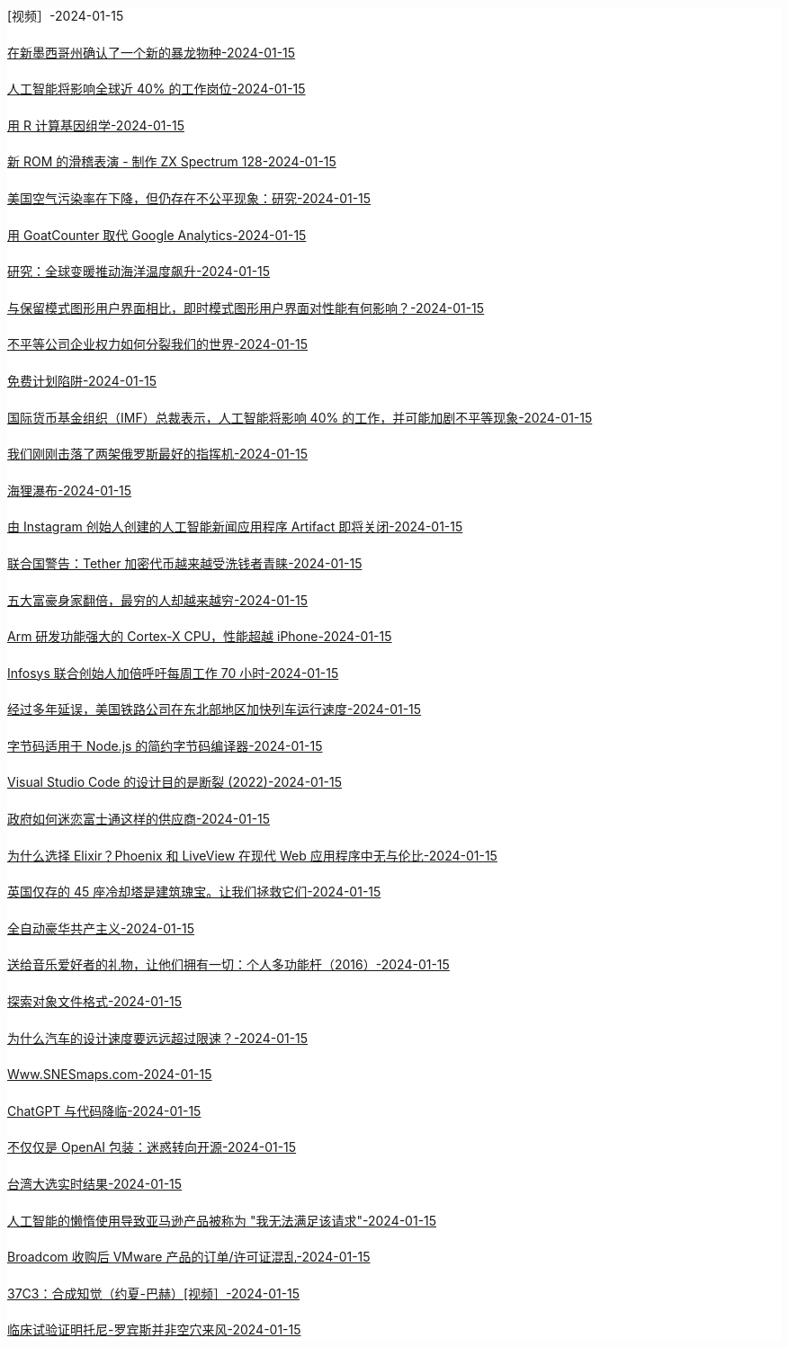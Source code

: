 [视频］-2024-01-15</a><br/><br/><a target=_blank rel=nofollow href="https://www.npr.org/2024/01/15/1224727136/t-rex-relative-dinosaur-new-mexico-study" >在新墨西哥州确认了一个新的暴龙物种-2024-01-15</a><br/><br/><a target=_blank rel=nofollow href="https://www.cnbc.com/2024/01/15/imf-warns-ai-to-hit-almost-40percent-of-global-employment-worsen-inequality.html" >人工智能将影响全球近 40% 的工作岗位-2024-01-15</a><br/><br/><a target=_blank rel=nofollow href="https://compgenomr.github.io/book/" >用 R 计算基因组学-2024-01-15</a><br/><br/><a target=_blank rel=nofollow href="https://www.theregister.com/2024/01/15/opinion_column_zxspectrum_128/" >新 ROM 的滑稽表演 - 制作 ZX Spectrum 128-2024-01-15</a><br/><br/><a target=_blank rel=nofollow href="https://phys.org/news/2024-01-air-pollution-decline-pockets-inequities.html" >美国空气污染率在下降，但仍存在不公平现象：研究-2024-01-15</a><br/><br/><a target=_blank rel=nofollow href="https://rgth.co/blog/replacing-google-analytics-with-goatcounter/" >用 GoatCounter 取代 Google Analytics-2024-01-15</a><br/><br/><a target=_blank rel=nofollow href="https://phys.org/news/2024-01-global-ocean-temperatures.html" >研究：全球变暖推动海洋温度飙升-2024-01-15</a><br/><br/><a target=_blank rel=nofollow href="https://stackoverflow.com/questions/47444189/what-are-the-performance-implications-of-using-an-immediate-mode-gui-compared-to" >与保留模式图形用户界面相比，即时模式图形用户界面对性能有何影响？-2024-01-15</a><br/><br/><a target=_blank rel=nofollow href="https://policy-practice.oxfam.org/resources/inequality-inc-how-corporate-power-divides-our-world-and-the-need-for-a-new-era-621583/" >不平等公司企业权力如何分裂我们的世界-2024-01-15</a><br/><br/><a target=_blank rel=nofollow href="https://marclou.beehiiv.com/p/3-alternatives-to-free-plans-for-solopreneurs" >免费计划陷阱-2024-01-15</a><br/><br/><a target=_blank rel=nofollow href="https://www.theguardian.com/technology/2024/jan/15/ai-jobs-inequality-imf-kristalina-georgieva" >国际货币基金组织（IMF）总裁表示，人工智能将影响 40% 的工作，并可能加剧不平等现象-2024-01-15</a><br/><br/><a target=_blank rel=nofollow href="https://www.forbes.com/sites/davidaxe/2024/01/14/ukrainian-sources-we-just-shot-down-two-of-russias-best-command-planes/" >我们刚刚击落了两架俄罗斯最好的指挥机-2024-01-15</a><br/><br/><a target=_blank rel=nofollow href="https://en.wikipedia.org/wiki/Beaver_drop" >海狸瀑布-2024-01-15</a><br/><br/><a target=_blank rel=nofollow href="https://mashable.com/article/artifact-news-app-is-shutting-down" >由 Instagram 创始人创建的人工智能新闻应用程序 Artifact 即将关闭-2024-01-15</a><br/><br/><a target=_blank rel=nofollow href="https://www.ft.com/content/78c6ea20-5e9d-40ba-867f-1e0431ebb710" >联合国警告：Tether 加密代币越来越受洗钱者青睐-2024-01-15</a><br/><br/><a target=_blank rel=nofollow href="https://www.theguardian.com/inequality/2024/jan/15/worlds-five-richest-men-double-their-money-as-poorest-get-poorer" >五大富豪身家翻倍，最穷的人却越来越穷-2024-01-15</a><br/><br/><a target=_blank rel=nofollow href="https://www.theregister.com/2024/01/11/arm_cooking_up_powerful_cortexx/" >Arm 研发功能强大的 Cortex-X CPU，性能超越 iPhone-2024-01-15</a><br/><br/><a target=_blank rel=nofollow href="https://www.theregister.com/2024/01/15/narayana_murthy_long_work_comments/" >Infosys 联合创始人加倍呼吁每周工作 70 小时-2024-01-15</a><br/><br/><a target=_blank rel=nofollow href="https://www.nytimes.com/2024/01/13/us/politics/acela-amtrak-avelia.html" >经过多年延误，美国铁路公司在东北部地区加快列车运行速度-2024-01-15</a><br/><br/><a target=_blank rel=nofollow href="https://github.com/bytenode/bytenode" >字节码适用于 Node.js 的简约字节码编译器-2024-01-15</a><br/><br/><a target=_blank rel=nofollow href="https://ghuntley.com/fracture/" >Visual Studio Code 的设计目的是断裂 (2022)-2024-01-15</a><br/><br/><a target=_blank rel=nofollow href="https://www.theregister.com/2024/01/11/fujitsu_public_procurement/" >政府如何迷恋富士通这样的供应商-2024-01-15</a><br/><br/><a target=_blank rel=nofollow href="https://blog.risingstack.com/why-elixir/" >为什么选择 Elixir？Phoenix 和 LiveView 在现代 Web 应用程序中无与伦比-2024-01-15</a><br/><br/><a target=_blank rel=nofollow href="https://www.theguardian.com/artanddesign/2024/jan/14/britains-45-remaining-cooling-towers-are-architectural-gems-lets-save-them" >英国仅存的 45 座冷却塔是建筑瑰宝。让我们拯救它们-2024-01-15</a><br/><br/><a target=_blank rel=nofollow href="https://www.theguardian.com/sustainable-business/2015/mar/18/fully-automated-luxury-communism-robots-employment" >全自动豪华共产主义-2024-01-15</a><br/><br/><a target=_blank rel=nofollow href="https://www.wsj.com/articles/a-gift-for-music-lovers-who-have-it-all-a-personal-utility-pole-1471189463" >送给音乐爱好者的礼物，让他们拥有一切：个人多功能杆（2016）-2024-01-15</a><br/><br/><a target=_blank rel=nofollow href="https://maskray.me/blog/2024-01-14-exploring-object-file-formats" >探索对象文件格式-2024-01-15</a><br/><br/><a target=_blank rel=nofollow href="https://www.theguardian.com/lifeandstyle/2024/jan/14/why-are-cars-designed-to-be-capable-of-going-much-faster-than-the-speed-limit" >为什么汽车的设计速度要远远超过限速？-2024-01-15</a><br/><br/><a target=_blank rel=nofollow href="https://www.snesmaps.com/" >Www.SNESmaps.com-2024-01-15</a><br/><br/><a target=_blank rel=nofollow href="https://www.themotte.org/post/797/chatgpt-vs-advent-of-code" >ChatGPT 与代码降临-2024-01-15</a><br/><br/><a target=_blank rel=nofollow href="https://thenewstack.io/more-than-an-openai-wrapper-perplexity-pivots-to-open-source/" >不仅仅是 OpenAI 包装：迷惑转向开源-2024-01-15</a><br/><br/><a target=_blank rel=nofollow href="https://www.bloomberg.com/graphics/2024-taiwan-election/" >台湾大选实时结果-2024-01-15</a><br/><br/><a target=_blank rel=nofollow href="https://arstechnica.com/ai/2024/01/lazy-use-of-ai-leads-to-amazon-products-called-i-cannot-fulfill-that-request/" >人工智能的懒惰使用导致亚马逊产品被称为 "我无法满足该请求"-2024-01-15</a><br/><br/><a target=_blank rel=nofollow href="https://borncity.com/win/2024/01/13/order-license-chaos-for-vmware-products-after-broadcom-takeover-jan-2024/" >Broadcom 收购后 VMware 产品的订单/许可证混乱-2024-01-15</a><br/><br/><a target=_blank rel=nofollow href="https://www.youtube.com/watch?v=cs9Ls0m5QVE" >37C3：合成知觉（约夏-巴赫）[视频］-2024-01-15</a><br/><br/><a target=_blank rel=nofollow href="https://www.ncbi.nlm.nih.gov/pmc/articles/PMC9107501/" >临床试验证明托尼-罗宾斯并非空穴来风-2024-01-15</a><br/>